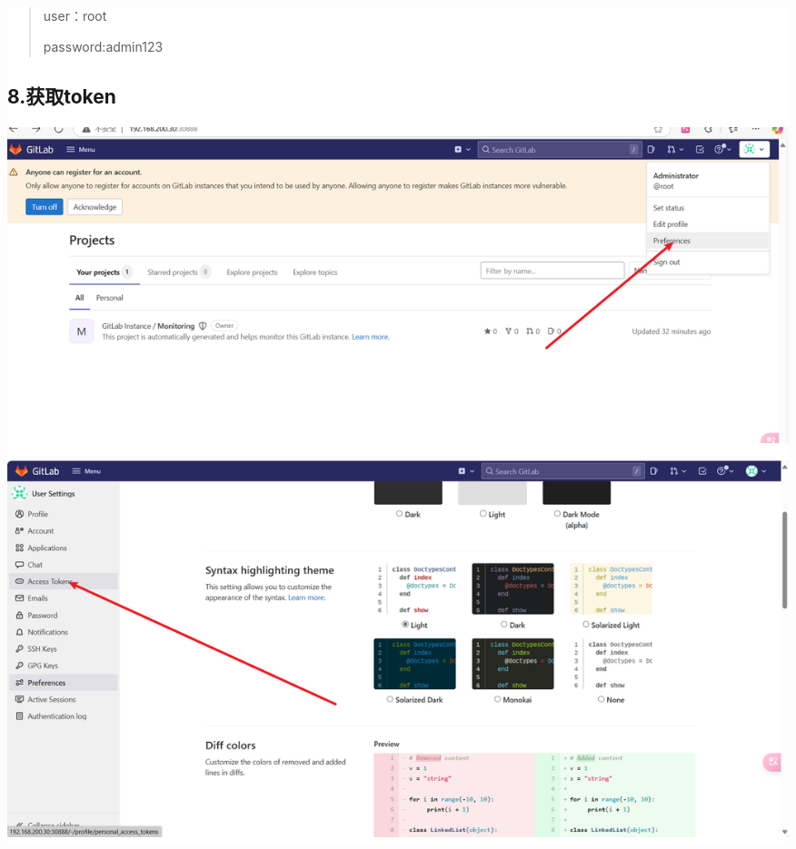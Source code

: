 > user：root
>
> password:admin123

## 8.获取token

![image-20241123193637440](./node-image/image-20241123193637440.png)

![image-20241123193712122](./node-image/image-20241123193712122.png)
